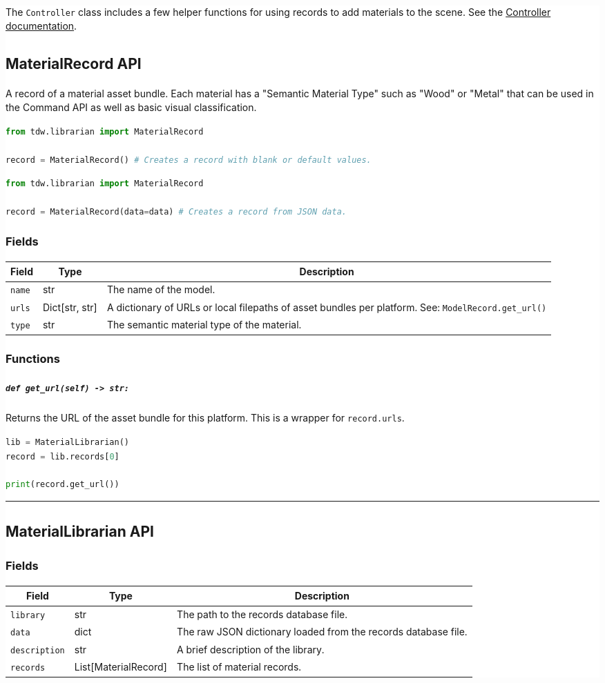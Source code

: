 The `Controller` class includes a few helper functions for using records to add materials to the scene. See the [Controller documentation](../controller.md).

## MaterialRecord API

A record of a material asset bundle. Each material has a "Semantic Material Type" such as "Wood" or "Metal" that can be used in the Command API as well as basic visual classification.

```python
from tdw.librarian import MaterialRecord 

record = MaterialRecord() # Creates a record with blank or default values.
```

```python
from tdw.librarian import MaterialRecord 

record = MaterialRecord(data=data) # Creates a record from JSON data.
```

### Fields

| Field  | Type           | Description                                                  |
| ------ | -------------- | ------------------------------------------------------------ |
| `name` | str            | The name of the model.                                       |
| `urls` | Dict[str, str] | A dictionary of URLs or local filepaths of asset bundles per platform. See: `ModelRecord.get_url()` |
| `type` | str            | The semantic material type of the material.                  |

### Functions

##### `def get_url(self) -> str:`

Returns the URL of the asset bundle for this platform. This is a wrapper for `record.urls`.

```python
lib = MaterialLibrarian()
record = lib.records[0]

print(record.get_url())
```

***

## MaterialLibrarian API

### Fields

| Field         | Type                 | Description                                                  |
| ------------- | -------------------- | ------------------------------------------------------------ |
| `library`     | str                  | The path to the records database file.                       |
| `data`        | dict                 | The raw JSON dictionary loaded from the records database file. |
| `description` | str                  | A brief description of the library.                          |
| `records`     | List[MaterialRecord] | The list of material records.                                |
